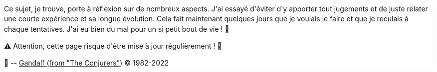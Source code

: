 Ce sujet, je trouve, porte à réflexion sur de nombreux aspects.
J'ai essayé d'éviter d'y apporter tout jugements et de juste relater une courte expérience et sa longue évolution.
Cela fait maintenant quelques jours que je voulais le faire et que je reculais à chaque tentatives.
J'ai eu bien du mal pour un si petit bout de vie ! 🐹

⚠️ Attention, cette page risque d'être mise à jour régulièrement ! 👀

🧙 -- [Gandalf (from "The Conjurers")](mailto:Gandalf@Gk2.NET?subject=The%20Conjurers%20%3F) ©️ 1982-2022